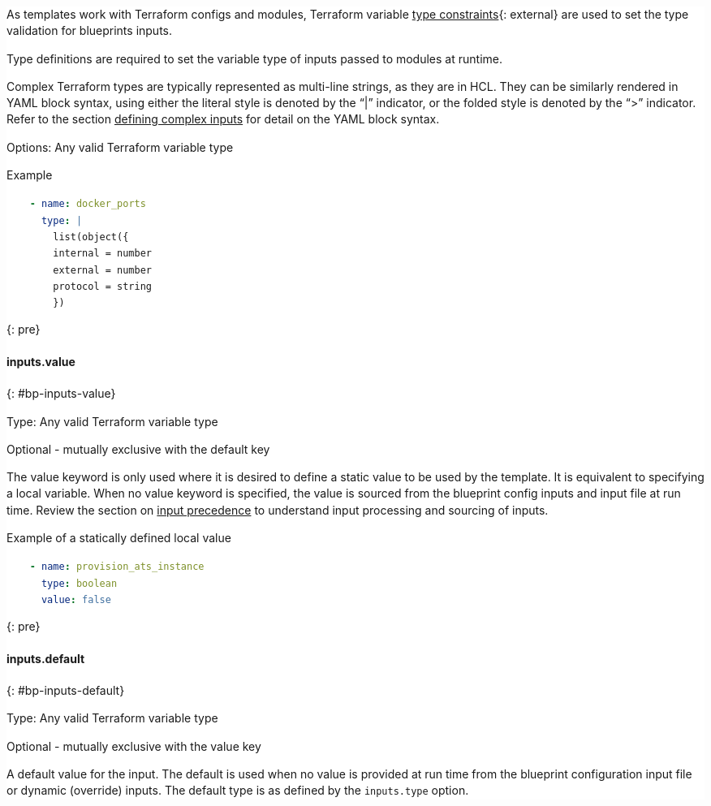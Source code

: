 As templates work with Terraform configs and modules, Terraform variable [type constraints](https://developer.hashicorp.com/terraform/language/expressions/type-constraints#type-constraints){: external} are used to set the type validation for blueprints inputs. 

Type definitions are required to set the variable type of inputs passed to modules at runtime.     

Complex Terraform types are typically represented as multi-line strings, as they are in HCL. They can be similarly rendered in YAML block syntax, using either the literal style is denoted by the “|” indicator, or the folded style is denoted by the “>” indicator. Refer to the section [defining complex inputs](/docs/schematics?topic=schematics-bp-input-schema-yaml#complex-input-value) for detail on the YAML block syntax. 

Options: Any valid Terraform variable type

Example
```yaml
    - name: docker_ports
      type: |
        list(object({
        internal = number
        external = number
        protocol = string
        })
```
{: pre}


#### inputs.value
{: #bp-inputs-value}

Type: Any valid Terraform variable type

Optional - mutually exclusive with the default key

The value keyword is only used where it is desired to define a static value to be used by the template. It is equivalent to specifying a local variable. When no value keyword is specified, the value is sourced from the blueprint config inputs and input file at run time. Review the section on [input precedence](/docs/schematics?topic=schematics-blueprint-reuse#blueprint-input-precedence) to understand input processing and sourcing of inputs.

Example of a statically defined local value 
```yaml
    - name: provision_ats_instance
      type: boolean            
      value: false
```
{: pre}


#### inputs.default
{: #bp-inputs-default}

Type: Any valid Terraform variable type

Optional - mutually exclusive with the value key

A default value for the input. The default is used when no value is provided at run time from the blueprint configuration input file or dynamic (override) inputs. The default type is as defined by the `inputs.type` option. 
